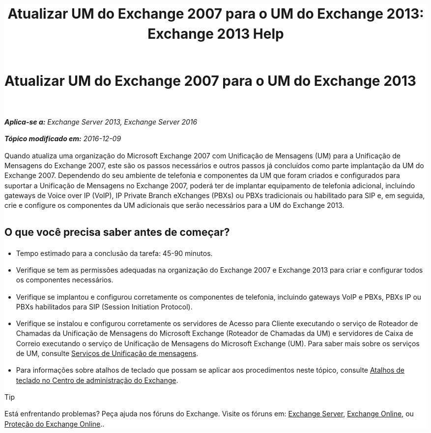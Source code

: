 ﻿---
title: 'Atualizar UM do Exchange 2007 para o UM do Exchange 2013: Exchange 2013 Help'
TOCTitle: Atualizar UM do Exchange 2007 para o UM do Exchange 2013
ms:assetid: 642c922d-7e85-40f0-bb9b-0f20da692be3
ms:mtpsurl: https://technet.microsoft.com/pt-br/library/Dn169227(v=EXCHG.150)
ms:contentKeyID: 54651967
ms.date: 05/22/2018
mtps_version: v=EXCHG.150
ms.translationtype: MT
---

# Atualizar UM do Exchange 2007 para o UM do Exchange 2013

 

_**Aplica-se a:** Exchange Server 2013, Exchange Server 2016_

_**Tópico modificado em:** 2016-12-09_

Quando atualiza uma organização do Microsoft Exchange 2007 com Unificação de Mensagens (UM) para a Unificação de Mensagens do Exchange 2007, este são os passos necessários e outros passos já concluídos como parte implantação da UM do Exchange 2007. Dependendo do seu ambiente de telefonia e componentes da UM que foram criados e configurados para suportar a Unificação de Mensagens no Exchange 2007, poderá ter de implantar equipamento de telefonia adicional, incluindo gateways de Voice over IP (VoIP), IP Private Branch eXchanges (PBXs) ou PBXs tradicionais ou habilitado para SIP e, em seguida, crie e configure os componentes da UM adicionais que serão necessários para a UM do Exchange 2013.

## O que você precisa saber antes de começar?

  - Tempo estimado para a conclusão da tarefa: 45-90 minutos.

  - Verifique se tem as permissões adequadas na organização do Exchange 2007 e Exchange 2013 para criar e configurar todos os componentes necessários.

  - Verifique se implantou e configurou corretamente os componentes de telefonia, incluindo gateways VoIP e PBXs, PBXs IP ou PBXs habilitados para SIP (Session Initiation Protocol).

  - Verifique se instalou e configurou corretamente os servidores de Acesso para Cliente executando o serviço de Roteador de Chamadas da Unificação de Mensagens do Microsoft Exchange (Roteador de Chamadas da UM) e servidores de Caixa de Correio executando o serviço de Unificação de Mensagens do Microsoft Exchange (UM). Para saber mais sobre os serviços de UM, consulte [Serviços de Unificação de mensagens](um-services-exchange-2013-help.md).

  - Para informações sobre atalhos de teclado que possam se aplicar aos procedimentos neste tópico, consulte [Atalhos de teclado no Centro de administração do Exchange](keyboard-shortcuts-in-the-exchange-admin-center-exchange-online-protection-help.md).


> [!TIP]
> Está enfrentando problemas? Peça ajuda nos fóruns do Exchange. Visite os fóruns em: <A href="https://go.microsoft.com/fwlink/p/?linkid=60612">Exchange Server</A>, <A href="https://go.microsoft.com/fwlink/p/?linkid=267542">Exchange Online</A>, ou <A href="https://go.microsoft.com/fwlink/p/?linkid=285351">Proteção do Exchange Online</A>..

